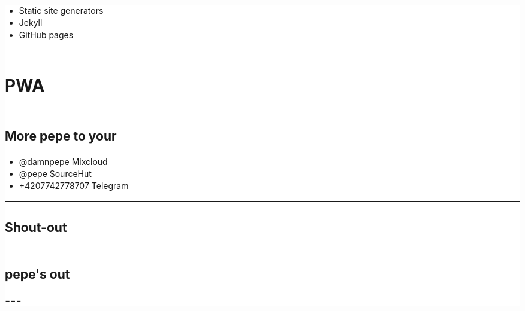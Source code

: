 * Static site generators
* Jekyll
* GitHub pages

---

# PWA

---

## More pepe to your

* @damnpepe Mixcloud
* @pepe SourceHut
* +4207742778707 Telegram

---

## Shout-out

---

## pepe's out

===
